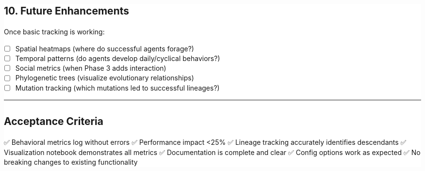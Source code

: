 
## 10. Future Enhancements

Once basic tracking is working:
- [ ] Spatial heatmaps (where do successful agents forage?)
- [ ] Temporal patterns (do agents develop daily/cyclical behaviors?)
- [ ] Social metrics (when Phase 3 adds interaction)
- [ ] Phylogenetic trees (visualize evolutionary relationships)
- [ ] Mutation tracking (which mutations led to successful lineages?)

---

## Acceptance Criteria

✅ Behavioral metrics log without errors
✅ Performance impact <25%
✅ Lineage tracking accurately identifies descendants
✅ Visualization notebook demonstrates all metrics
✅ Documentation is complete and clear
✅ Config options work as expected
✅ No breaking changes to existing functionality
